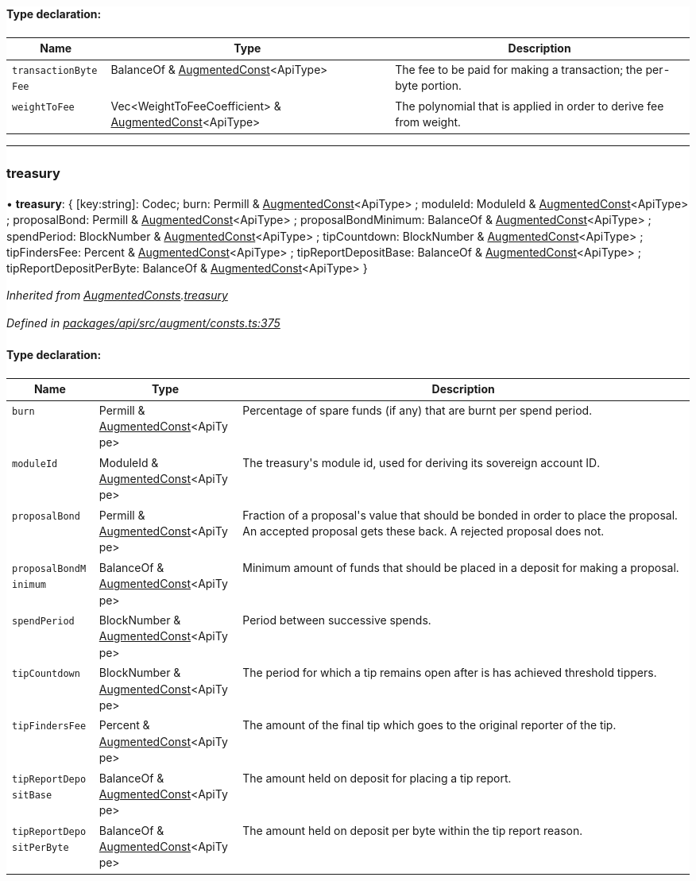 #### Type declaration:

Name | Type | Description |
------ | ------ | ------ |
`transactionByteFee` | BalanceOf & [AugmentedConst](_packages_api_src_types_consts_.augmentedconst.md)\<ApiType> | The fee to be paid for making a transaction; the per-byte portion. |
`weightToFee` | Vec\<WeightToFeeCoefficient> & [AugmentedConst](_packages_api_src_types_consts_.augmentedconst.md)\<ApiType> | The polynomial that is applied in order to derive fee from weight. |

___

### treasury

•  **treasury**: { [key:string]: Codec; burn: Permill & [AugmentedConst](_packages_api_src_types_consts_.augmentedconst.md)\<ApiType> ; moduleId: ModuleId & [AugmentedConst](_packages_api_src_types_consts_.augmentedconst.md)\<ApiType> ; proposalBond: Permill & [AugmentedConst](_packages_api_src_types_consts_.augmentedconst.md)\<ApiType> ; proposalBondMinimum: BalanceOf & [AugmentedConst](_packages_api_src_types_consts_.augmentedconst.md)\<ApiType> ; spendPeriod: BlockNumber & [AugmentedConst](_packages_api_src_types_consts_.augmentedconst.md)\<ApiType> ; tipCountdown: BlockNumber & [AugmentedConst](_packages_api_src_types_consts_.augmentedconst.md)\<ApiType> ; tipFindersFee: Percent & [AugmentedConst](_packages_api_src_types_consts_.augmentedconst.md)\<ApiType> ; tipReportDepositBase: BalanceOf & [AugmentedConst](_packages_api_src_types_consts_.augmentedconst.md)\<ApiType> ; tipReportDepositPerByte: BalanceOf & [AugmentedConst](_packages_api_src_types_consts_.augmentedconst.md)\<ApiType>  }

*Inherited from [AugmentedConsts](_packages_api_src_augment_consts_._api_types_consts_.augmentedconsts.md).[treasury](_packages_api_src_augment_consts_._api_types_consts_.augmentedconsts.md#treasury)*

*Defined in [packages/api/src/augment/consts.ts:375](https://github.com/polkadot-js/api/blob/19d6165bd/packages/api/src/augment/consts.ts#L375)*

#### Type declaration:

Name | Type | Description |
------ | ------ | ------ |
`burn` | Permill & [AugmentedConst](_packages_api_src_types_consts_.augmentedconst.md)\<ApiType> | Percentage of spare funds (if any) that are burnt per spend period. |
`moduleId` | ModuleId & [AugmentedConst](_packages_api_src_types_consts_.augmentedconst.md)\<ApiType> | The treasury's module id, used for deriving its sovereign account ID. |
`proposalBond` | Permill & [AugmentedConst](_packages_api_src_types_consts_.augmentedconst.md)\<ApiType> | Fraction of a proposal's value that should be bonded in order to place the proposal. An accepted proposal gets these back. A rejected proposal does not. |
`proposalBondMinimum` | BalanceOf & [AugmentedConst](_packages_api_src_types_consts_.augmentedconst.md)\<ApiType> | Minimum amount of funds that should be placed in a deposit for making a proposal. |
`spendPeriod` | BlockNumber & [AugmentedConst](_packages_api_src_types_consts_.augmentedconst.md)\<ApiType> | Period between successive spends. |
`tipCountdown` | BlockNumber & [AugmentedConst](_packages_api_src_types_consts_.augmentedconst.md)\<ApiType> | The period for which a tip remains open after is has achieved threshold tippers. |
`tipFindersFee` | Percent & [AugmentedConst](_packages_api_src_types_consts_.augmentedconst.md)\<ApiType> | The amount of the final tip which goes to the original reporter of the tip. |
`tipReportDepositBase` | BalanceOf & [AugmentedConst](_packages_api_src_types_consts_.augmentedconst.md)\<ApiType> | The amount held on deposit for placing a tip report. |
`tipReportDepositPerByte` | BalanceOf & [AugmentedConst](_packages_api_src_types_consts_.augmentedconst.md)\<ApiType> | The amount held on deposit per byte within the tip report reason. |
